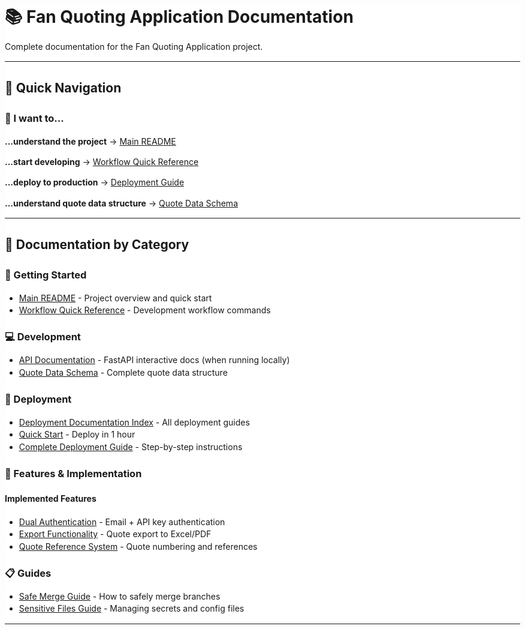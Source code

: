 # 📚 Fan Quoting Application Documentation

Complete documentation for the Fan Quoting Application project.

---

## 🎯 Quick Navigation

### 👤 I want to...

**...understand the project**
→ [Main README](../README.md)

**...start developing**
→ [Workflow Quick Reference](../WORKFLOW_QUICK_REFERENCE.md)

**...deploy to production**
→ [Deployment Guide](../deploy/docs/DEPLOYMENT_GUIDE.md)

**...understand quote data structure**
→ [Quote Data Schema](../../Documentation/quote_data_schema_v3.md)

---

## 📖 Documentation by Category

### 🚀 Getting Started
- [Main README](../README.md) - Project overview and quick start
- [Workflow Quick Reference](../WORKFLOW_QUICK_REFERENCE.md) - Development workflow commands

### 💻 Development
- [API Documentation](http://localhost:8080/docs) - FastAPI interactive docs (when running locally)
- [Quote Data Schema](../../Documentation/quote_data_schema_v3.md) - Complete quote data structure

### 🚢 Deployment
- [Deployment Documentation Index](../deploy/docs/README.md) - All deployment guides
- [Quick Start](../deploy/docs/QUICK_START.md) - Deploy in 1 hour
- [Complete Deployment Guide](../deploy/docs/DEPLOYMENT_GUIDE.md) - Step-by-step instructions

### 🔧 Features & Implementation

#### Implemented Features
- [Dual Authentication](features/dual-authentication.md) - Email + API key authentication
- [Export Functionality](features/export-functionality.md) - Quote export to Excel/PDF
- [Quote Reference System](features/quote-reference-system.md) - Quote numbering and references

### 📋 Guides
- [Safe Merge Guide](guides/safe-merge-guide.md) - How to safely merge branches
- [Sensitive Files Guide](guides/sensitive-files-guide.md) - Managing secrets and config files

---